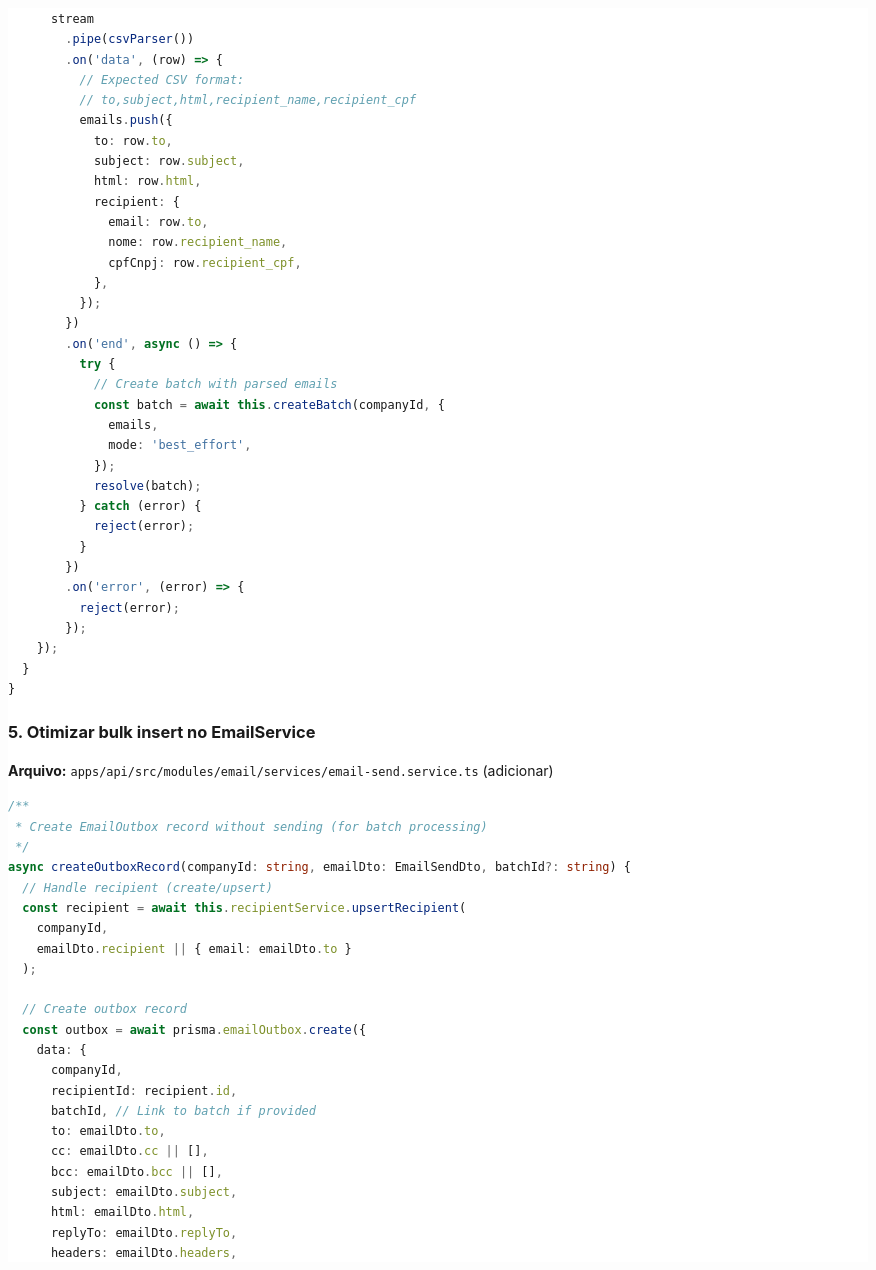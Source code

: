 ```typescript
      stream
        .pipe(csvParser())
        .on('data', (row) => {
          // Expected CSV format:
          // to,subject,html,recipient_name,recipient_cpf
          emails.push({
            to: row.to,
            subject: row.subject,
            html: row.html,
            recipient: {
              email: row.to,
              nome: row.recipient_name,
              cpfCnpj: row.recipient_cpf,
            },
          });
        })
        .on('end', async () => {
          try {
            // Create batch with parsed emails
            const batch = await this.createBatch(companyId, {
              emails,
              mode: 'best_effort',
            });
            resolve(batch);
          } catch (error) {
            reject(error);
          }
        })
        .on('error', (error) => {
          reject(error);
        });
    });
  }
}
```

### 5. Otimizar bulk insert no EmailService

**Arquivo:** `apps/api/src/modules/email/services/email-send.service.ts` (adicionar)

```typescript
/**
 * Create EmailOutbox record without sending (for batch processing)
 */
async createOutboxRecord(companyId: string, emailDto: EmailSendDto, batchId?: string) {
  // Handle recipient (create/upsert)
  const recipient = await this.recipientService.upsertRecipient(
    companyId,
    emailDto.recipient || { email: emailDto.to }
  );

  // Create outbox record
  const outbox = await prisma.emailOutbox.create({
    data: {
      companyId,
      recipientId: recipient.id,
      batchId, // Link to batch if provided
      to: emailDto.to,
      cc: emailDto.cc || [],
      bcc: emailDto.bcc || [],
      subject: emailDto.subject,
      html: emailDto.html,
      replyTo: emailDto.replyTo,
      headers: emailDto.headers,
```